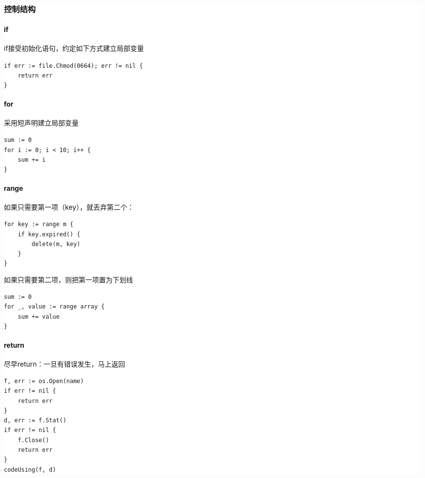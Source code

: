 ### 控制结构

#### if

if接受初始化语句，约定如下方式建立局部变量

<pre><code class="language-go line-numbers">if err := file.Chmod(0664); err != nil {
    return err
}
</code></pre>

#### for

采用短声明建立局部变量

<pre><code class="language-go line-numbers">sum := 0
for i := 0; i &lt; 10; i++ {
    sum += i
}
</code></pre>

#### range

如果只需要第一项（key），就丢弃第二个：

<pre><code class="language-go line-numbers">for key := range m {
    if key.expired() {
        delete(m, key)
    }
}
</code></pre>

如果只需要第二项，则把第一项置为下划线

<pre><code class="language-go line-numbers">sum := 0
for _, value := range array {
    sum += value
}
</code></pre>

#### return

尽早return：一旦有错误发生，马上返回

<pre><code class="language-go line-numbers">f, err := os.Open(name)
if err != nil {
    return err
}
d, err := f.Stat()
if err != nil {
    f.Close()
    return err
}
codeUsing(f, d)
</code></pre>
